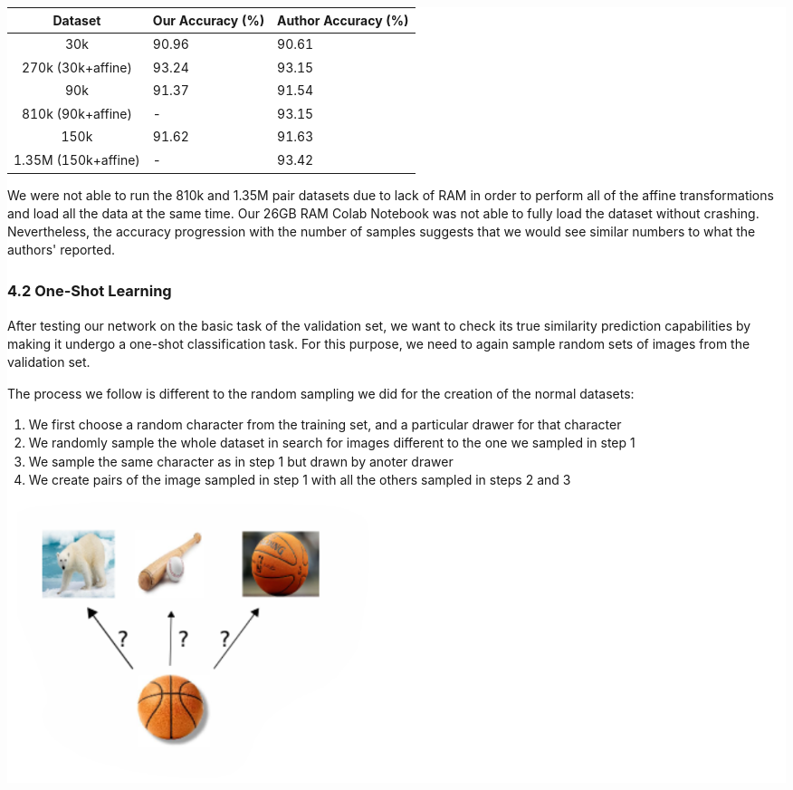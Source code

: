 

|       Dataset       | Our Accuracy (%) | Author Accuracy (%) |
|:-------------------:| ---------------- | ------------------- |
|         30k         | 90.96            | 90.61               |
|  270k (30k+affine)  | 93.24            | 93.15               |
|         90k         | 91.37            | 91.54               |
|  810k (90k+affine)  | -           | 93.15               |
|        150k         | 91.62            | 91.63               |
| 1.35M (150k+affine) |  -                | 93.42               |

We were not able to run the 810k and 1.35M pair datasets due to lack of RAM in order to perform all of the affine transformations and load all the data at the same time. Our 26GB RAM Colab Notebook was not able to fully load the dataset without crashing. Nevertheless, the accuracy progression with the number of samples suggests that we would see similar numbers to what the authors' reported.

### 4.2 One-Shot Learning

After testing our network on the basic task of the validation set, we want to check its true similarity prediction capabilities by making it undergo a one-shot classification task. For this purpose, we need to again sample random sets of images from the validation set.

The process we follow is different to the random sampling we did for the creation of the normal datasets:

1. We first choose a random character from the training set, and a particular drawer for that character
2. We randomly sample the whole dataset in search for images different to the one we sampled in step 1
3. We sample the same character as in step 1 but drawn by anoter drawer
4. We create pairs of the image sampled in step 1 with all the others sampled in steps 2 and 3

<img src="https://raw.githubusercontent.com/sharwinbobde/siamese-nn-oneshot-reproduction/gh-pages/images/oneshot_test.png" width="400"/>
